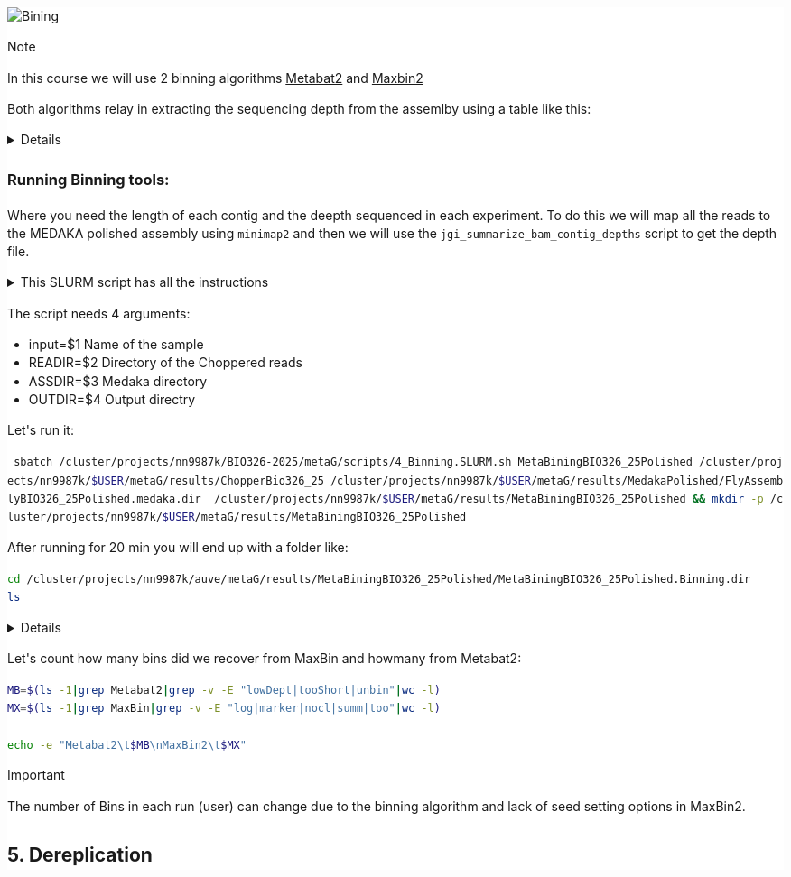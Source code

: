 ![Bining](https://github.com/TheMEMOLab/Bin420-Bioinformatics-for-Functional-Meta-Omics/blob/main/img/Binning.png)


>[!Note]
> In this course we will use 2 binning algorithms [Metabat2](https://bitbucket.org/berkeleylab/metabat/src) and  [Maxbin2](https://sourceforge.net/projects/maxbin2/)

Both algorithms relay in extracting the sequencing depth from the assemlby using a table like this:

<details></details>

### Running Binning tools:

Where you need the length of each contig and the deepth sequenced in each experiment. To do this we will map all the reads to the MEDAKA polished assembly using ```minimap2``` and then we will use the ```jgi_summarize_bam_contig_depths``` script to get the depth file.

<details><summary>This SLURM script has all the instructions</summary></details>

The script needs 4 arguments:
- input=$1  Name of the sample
- READIR=$2 Directory of the Choppered reads 
- ASSDIR=$3 Medaka directory
- OUTDIR=$4 Output directry

Let's run it:

```bash
 sbatch /cluster/projects/nn9987k/BIO326-2025/metaG/scripts/4_Binning.SLURM.sh MetaBiningBIO326_25Polished /cluster/projects/nn9987k/$USER/metaG/results/ChopperBio326_25 /cluster/projects/nn9987k/$USER/metaG/results/MedakaPolished/FlyAssemblyBIO326_25Polished.medaka.dir  /cluster/projects/nn9987k/$USER/metaG/results/MetaBiningBIO326_25Polished && mkdir -p /cluster/projects/nn9987k/$USER/metaG/results/MetaBiningBIO326_25Polished
```

After running for 20 min you will end up with a folder like:

```bash
cd /cluster/projects/nn9987k/auve/metaG/results/MetaBiningBIO326_25Polished/MetaBiningBIO326_25Polished.Binning.dir
ls
```
<details></details>

Let's count how many bins did we recover from MaxBin and howmany from Metabat2:

```bash
MB=$(ls -1|grep Metabat2|grep -v -E "lowDept|tooShort|unbin"|wc -l)
MX=$(ls -1|grep MaxBin|grep -v -E "log|marker|nocl|summ|too"|wc -l)

echo -e "Metabat2\t$MB\nMaxBin2\t$MX"

```
>[!Important]
>The number of Bins in each run (user) can change due to the binning algorithm and lack of seed setting options in MaxBin2.

## 5. Dereplication 
